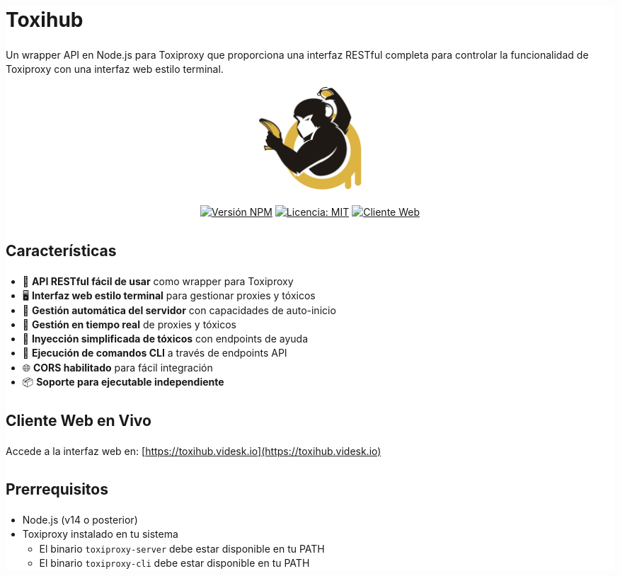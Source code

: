 # Toxihub

Un wrapper API en Node.js para Toxiproxy que proporciona una interfaz RESTful completa para controlar la funcionalidad de Toxiproxy con una interfaz web estilo terminal.

<div align="center">
  <img src="https://raw.githubusercontent.com/videsk/toxihub/main/public/toxiproxy.png" alt="Logo de Toxihub" width="150"/>
  
  [![Versión NPM](https://img.shields.io/npm/v/@videsk/toxihub.svg)](https://www.npmjs.com/package/@videsk/toxihub)
  [![Licencia: MIT](https://img.shields.io/badge/Licencia-MIT-yellow.svg)](https://opensource.org/licenses/MIT)
  [![Cliente Web](https://img.shields.io/badge/Cliente%20Web-toxihub.videsk.io-green.svg)](https://toxihub.videsk.io)
</div>

## Características

- 🚀 **API RESTful fácil de usar** como wrapper para Toxiproxy
- 🖥️ **Interfaz web estilo terminal** para gestionar proxies y tóxicos
- 🔄 **Gestión automática del servidor** con capacidades de auto-inicio
- 📡 **Gestión en tiempo real** de proxies y tóxicos
- 🎯 **Inyección simplificada de tóxicos** con endpoints de ayuda
- 🔧 **Ejecución de comandos CLI** a través de endpoints API
- 🌐 **CORS habilitado** para fácil integración
- 📦 **Soporte para ejecutable independiente**

## Cliente Web en Vivo

Accede a la interfaz web en: [https://toxihub.videsk.io](https://toxihub.videsk.io)

## Prerrequisitos

- Node.js (v14 o posterior)
- Toxiproxy instalado en tu sistema
  - El binario `toxiproxy-server` debe estar disponible en tu PATH
  - El binario `toxiproxy-cli` debe estar disponible en tu PATH
